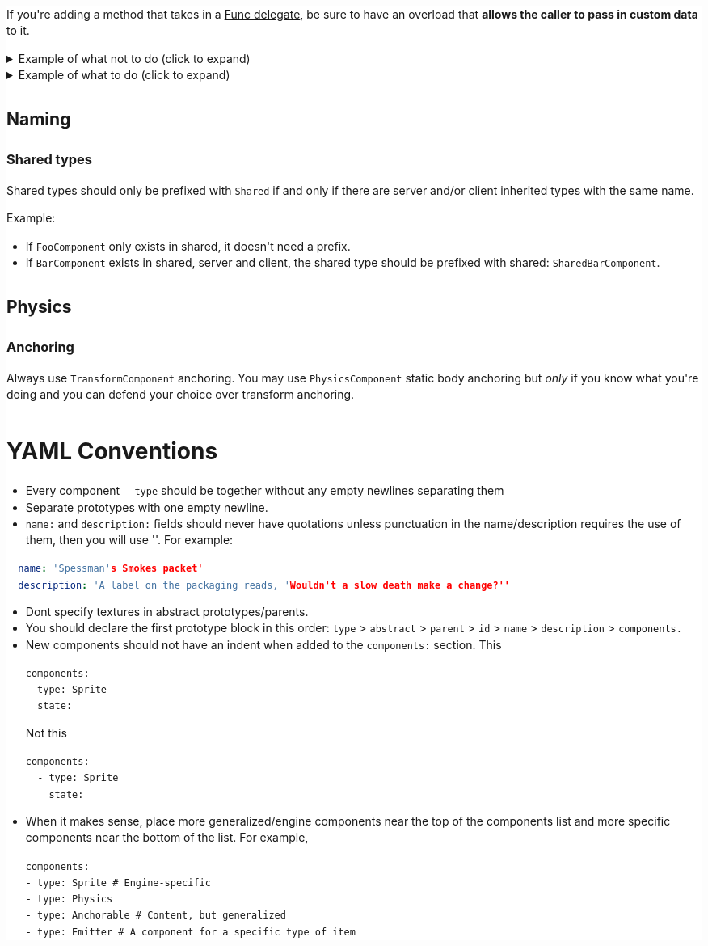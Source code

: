 If you're adding a method that takes in a [Func delegate](https://docs.microsoft.com/en-us/dotnet/api/system.func-2), be sure to have an overload that **allows the caller to pass in custom data** to it.
  
<details><summary>Example of what not to do (click to expand)</summary></details>

<details><summary>Example of what to do (click to expand)</summary></details>
  
## Naming

### Shared types
Shared types should only be prefixed with `Shared` if and only if there are server and/or client inherited types with the same name.

Example:
- If `FooComponent` only exists in shared, it doesn't need a prefix.
- If `BarComponent` exists in shared, server and client, the shared type should be prefixed with shared: `SharedBarComponent`.

## Physics

### Anchoring

Always use `TransformComponent` anchoring.
You may use `PhysicsComponent` static body anchoring but *only* if you know what you're doing and you can defend your choice over transform anchoring.
  
# YAML Conventions

- Every component `- type` should be together without any empty newlines separating them
- Separate prototypes with one empty newline.
- `name:` and `description:` fields should never have quotations unless punctuation in the name/description requires the use of them, then you will use ''. For example:
```yaml
  name: 'Spessman's Smokes packet'
  description: 'A label on the packaging reads, 'Wouldn't a slow death make a change?''
```
- Dont specify textures in abstract prototypes/parents.
- You should declare the first prototype block in this order: `type` > `abstract` > `parent` > `id`  > `name` > `description` > `components.`
- New components should not have an indent when added to the `components:` section.
    This
    ```yaml=
    components:
    - type: Sprite
      state: 
    ```
    Not this
    ```yaml=
    components:
      - type: Sprite
        state: 
    ```
- When it makes sense, place more generalized/engine components near the top of the components list and more specific components near the bottom of the list. For example,
    ```yaml=
    components:
    - type: Sprite # Engine-specific
    - type: Physics 
    - type: Anchorable # Content, but generalized
    - type: Emitter # A component for a specific type of item
    ```
